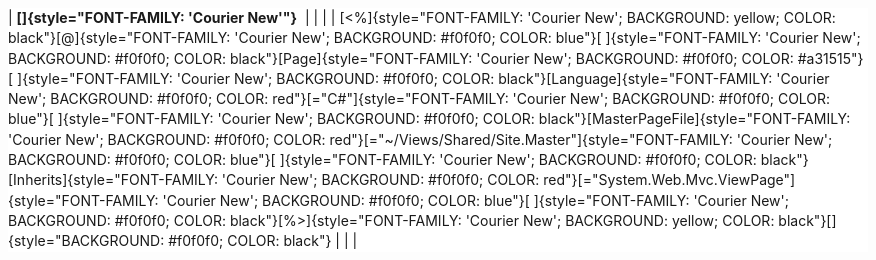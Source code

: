 | **[]{style="FONT-FAMILY: 'Courier New'"}**                                                                                                                                                                                                                                                                                                                                                                                                                                                                                                                                                                                                                                                                                                                                                                                                                                                                                                                                                                                                                                                                                                                                                                                                                                                  |
|                                                                                                                                                                                                                                                                                                                                                                                                                                                                                                                                                                                                                                                                                                                                                                                                                                                                                                                                                                                                                                                                                                                                                                                                                                                                                             |
| [\<%]{style="FONT-FAMILY: 'Courier New'; BACKGROUND: yellow; COLOR: black"}[@]{style="FONT-FAMILY: 'Courier New'; BACKGROUND: #f0f0f0; COLOR: blue"}[ ]{style="FONT-FAMILY: 'Courier New'; BACKGROUND: #f0f0f0; COLOR: black"}[Page]{style="FONT-FAMILY: 'Courier New'; BACKGROUND: #f0f0f0; COLOR: #a31515"}[ ]{style="FONT-FAMILY: 'Courier New'; BACKGROUND: #f0f0f0; COLOR: black"}[Language]{style="FONT-FAMILY: 'Courier New'; BACKGROUND: #f0f0f0; COLOR: red"}[=\"C#\"]{style="FONT-FAMILY: 'Courier New'; BACKGROUND: #f0f0f0; COLOR: blue"}[ ]{style="FONT-FAMILY: 'Courier New'; BACKGROUND: #f0f0f0; COLOR: black"}[MasterPageFile]{style="FONT-FAMILY: 'Courier New'; BACKGROUND: #f0f0f0; COLOR: red"}[=\"\~/Views/Shared/Site.Master\"]{style="FONT-FAMILY: 'Courier New'; BACKGROUND: #f0f0f0; COLOR: blue"}[ ]{style="FONT-FAMILY: 'Courier New'; BACKGROUND: #f0f0f0; COLOR: black"}[Inherits]{style="FONT-FAMILY: 'Courier New'; BACKGROUND: #f0f0f0; COLOR: red"}[=\"System.Web.Mvc.ViewPage\"]{style="FONT-FAMILY: 'Courier New'; BACKGROUND: #f0f0f0; COLOR: blue"}[ ]{style="FONT-FAMILY: 'Courier New'; BACKGROUND: #f0f0f0; COLOR: black"}[%\>]{style="FONT-FAMILY: 'Courier New'; BACKGROUND: yellow; COLOR: black"}[]{style="BACKGROUND: #f0f0f0; COLOR: black"} |
|                                                                                                                                                                                                                                                                                                                                                                                                                                                                                                                                                                                                                                                                                                                                                                                                                                                                                                                                                                                                                                                                                                                                                                                                                                                                                             |